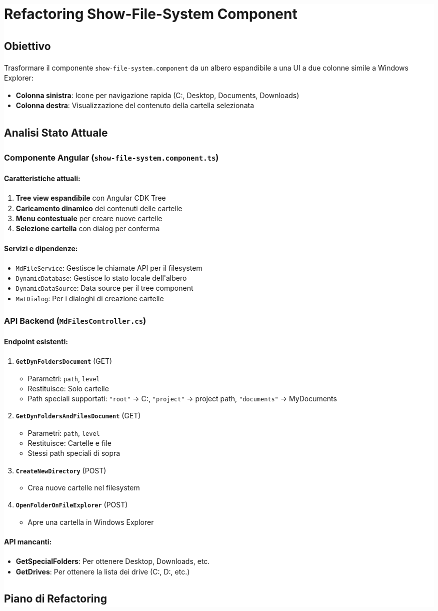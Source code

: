 # Refactoring Show-File-System Component

## Obiettivo
Trasformare il componente `show-file-system.component` da un albero espandibile a una UI a due colonne simile a Windows Explorer:
- **Colonna sinistra**: Icone per navigazione rapida (C:, Desktop, Documents, Downloads)
- **Colonna destra**: Visualizzazione del contenuto della cartella selezionata

## Analisi Stato Attuale

### Componente Angular (`show-file-system.component.ts`)

#### Caratteristiche attuali:
1. **Tree view espandibile** con Angular CDK Tree
2. **Caricamento dinamico** dei contenuti delle cartelle
3. **Menu contestuale** per creare nuove cartelle
4. **Selezione cartella** con dialog per conferma

#### Servizi e dipendenze:
- `MdFileService`: Gestisce le chiamate API per il filesystem
- `DynamicDatabase`: Gestisce lo stato locale dell'albero
- `DynamicDataSource`: Data source per il tree component
- `MatDialog`: Per i dialoghi di creazione cartelle

### API Backend (`MdFilesController.cs`)

#### Endpoint esistenti:
1. **`GetDynFoldersDocument`** (GET)
   - Parametri: `path`, `level`
   - Restituisce: Solo cartelle
   - Path speciali supportati: `"root"` → C:\, `"project"` → project path, `"documents"` → MyDocuments

2. **`GetDynFoldersAndFilesDocument`** (GET)
   - Parametri: `path`, `level`
   - Restituisce: Cartelle e file
   - Stessi path speciali di sopra

3. **`CreateNewDirectory`** (POST)
   - Crea nuove cartelle nel filesystem

4. **`OpenFolderOnFileExplorer`** (POST)
   - Apre una cartella in Windows Explorer

#### API mancanti:
- **GetSpecialFolders**: Per ottenere Desktop, Downloads, etc.
- **GetDrives**: Per ottenere la lista dei drive (C:, D:, etc.)

## Piano di Refactoring
